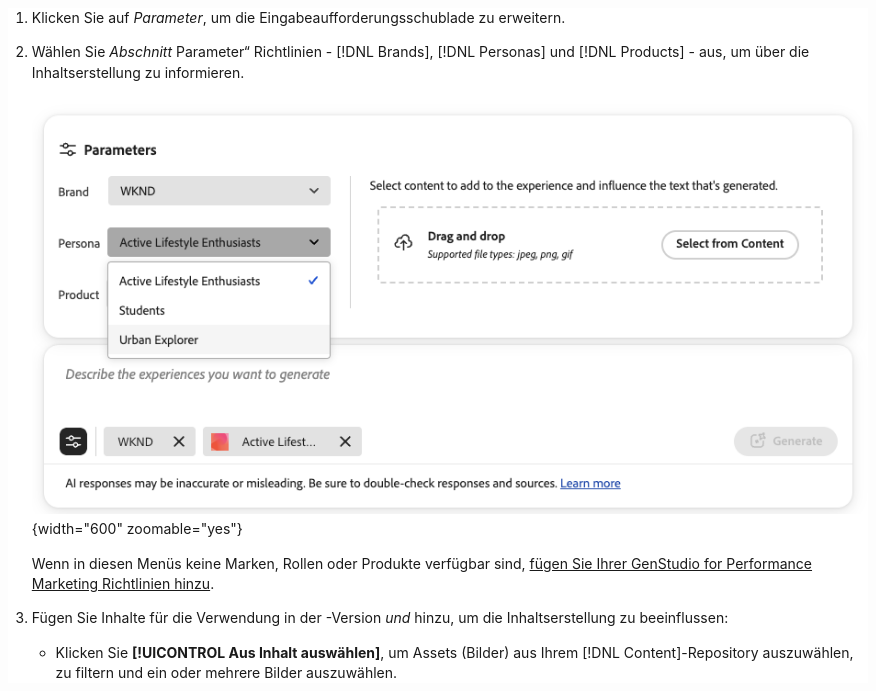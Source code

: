 1. Klicken Sie auf _Parameter_, um die Eingabeaufforderungsschublade zu erweitern.
1. Wählen Sie _Abschnitt_ Parameter“ Richtlinien - [!DNL Brands], [!DNL Personas] und [!DNL Products] - aus, um über die Inhaltserstellung zu informieren.

   ![Persona auswählen](/help/assets/persona-select.png){width="600" zoomable="yes"}

   Wenn in diesen Menüs keine Marken, Rollen oder Produkte verfügbar sind, [fügen Sie Ihrer GenStudio for Performance Marketing Richtlinien hinzu](/help/user-guide/guidelines/add-guidelines.md).

1. Fügen Sie Inhalte für die Verwendung in der -Version *und* hinzu, um die Inhaltserstellung zu beeinflussen:
   * Klicken Sie **[!UICONTROL Aus Inhalt auswählen]**, um Assets (Bilder) aus Ihrem [!DNL Content]-Repository auszuwählen, zu filtern und ein oder mehrere Bilder auszuwählen.
